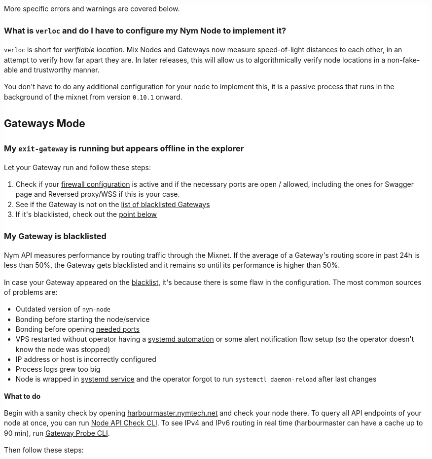 More specific errors and warnings are covered below.


### What is `verloc` and do I have to configure my Nym Node to implement it?

`verloc` is short for _verifiable location_. Mix Nodes and Gateways now measure speed-of-light distances to each other, in an attempt to verify how far apart they are. In later releases, this will allow us to algorithmically verify node locations in a non-fake-able and trustworthy manner.

You don't have to do any additional configuration for your node to implement this, it is a passive process that runs in the background of the mixnet from version `0.10.1` onward.

## Gateways Mode

### My `exit-gateway` is running but appears offline in the explorer

Let your Gateway run and follow these steps:

1. Check if your [firewall configuration](../nodes/vps-setup.md#configure-your-firewall) is active and if the necessary ports are open / allowed, including the ones for Swagger page and Reversed proxy/WSS if this is your case.
2. See if the Gateway is not on the [list of blacklisted Gateways](https://validator.nymtech.net/api/v1/gateways/blacklisted)
3. If it's blacklisted, check out the [point below](#my-gateway-is-blacklisted)

### My Gateway is blacklisted

Nym API measures performance by routing traffic through the Mixnet. If the average of a Gateway's routing score in past 24h is less than 50%, the Gateway gets blacklisted and it remains so until its performance is higher than 50%.

In case your Gateway appeared on the [blacklist](https://validator.nymtech.net/api/v1/gateways/blacklisted), it's because there is some flaw in the configuration. The most common sources of problems are:

- Outdated version of `nym-node`
- Bonding before starting the node/service
- Bonding before opening [needed ports](../nodes/vps-setup.md#configure-your-firewall)
- VPS restarted without operator having a [systemd automation](../nodes/configuration.md#systemd) or some alert notification flow setup (so the operator doesn't know the node was stopped)
- IP address or host is incorrectly configured
- Process logs grew too big
- Node is wrapped in [systemd service](../nodes/configuration.md#systemd) and the operator forgot to run `systemctl daemon-reload` after last changes

**What to do**

Begin with a sanity check by opening [harbourmaster.nymtech.net](https://harbourmaster.nymtech.net) and check your node there. To query all API endpoints of your node at once, you can run [Node API Check CLI](../testing/node-api-check.md). To see IPv4 and IPv6 routing in real time (harbourmaster can have a cache up to 90 min), run [Gateway Probe CLI](../testing/gateway-probe.md).

Then follow these steps:
